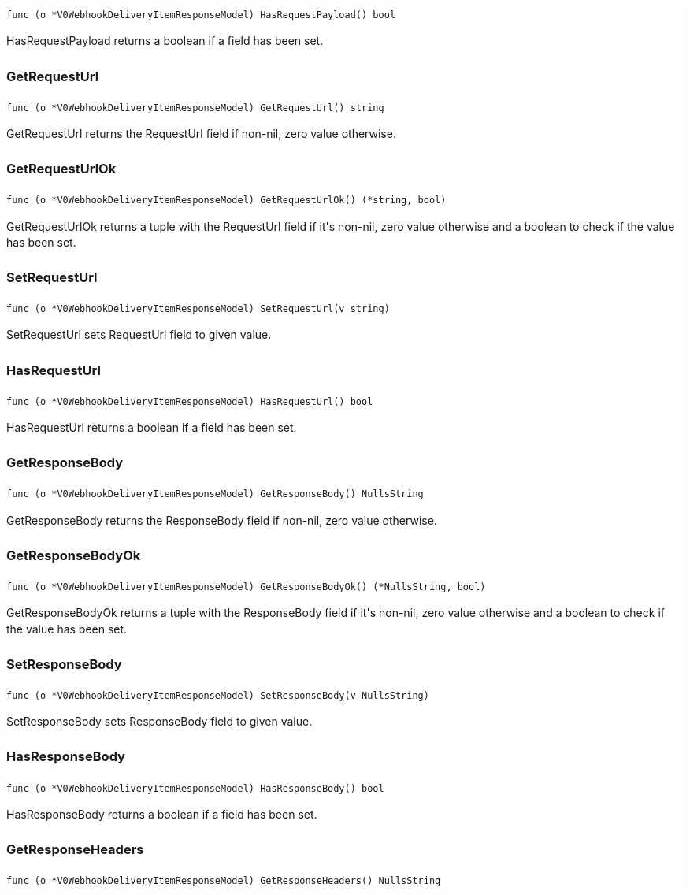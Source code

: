 `func (o *V0WebhookDeliveryItemResponseModel) HasRequestPayload() bool`

HasRequestPayload returns a boolean if a field has been set.

### GetRequestUrl

`func (o *V0WebhookDeliveryItemResponseModel) GetRequestUrl() string`

GetRequestUrl returns the RequestUrl field if non-nil, zero value otherwise.

### GetRequestUrlOk

`func (o *V0WebhookDeliveryItemResponseModel) GetRequestUrlOk() (*string, bool)`

GetRequestUrlOk returns a tuple with the RequestUrl field if it's non-nil, zero value otherwise
and a boolean to check if the value has been set.

### SetRequestUrl

`func (o *V0WebhookDeliveryItemResponseModel) SetRequestUrl(v string)`

SetRequestUrl sets RequestUrl field to given value.

### HasRequestUrl

`func (o *V0WebhookDeliveryItemResponseModel) HasRequestUrl() bool`

HasRequestUrl returns a boolean if a field has been set.

### GetResponseBody

`func (o *V0WebhookDeliveryItemResponseModel) GetResponseBody() NullsString`

GetResponseBody returns the ResponseBody field if non-nil, zero value otherwise.

### GetResponseBodyOk

`func (o *V0WebhookDeliveryItemResponseModel) GetResponseBodyOk() (*NullsString, bool)`

GetResponseBodyOk returns a tuple with the ResponseBody field if it's non-nil, zero value otherwise
and a boolean to check if the value has been set.

### SetResponseBody

`func (o *V0WebhookDeliveryItemResponseModel) SetResponseBody(v NullsString)`

SetResponseBody sets ResponseBody field to given value.

### HasResponseBody

`func (o *V0WebhookDeliveryItemResponseModel) HasResponseBody() bool`

HasResponseBody returns a boolean if a field has been set.

### GetResponseHeaders

`func (o *V0WebhookDeliveryItemResponseModel) GetResponseHeaders() NullsString`
